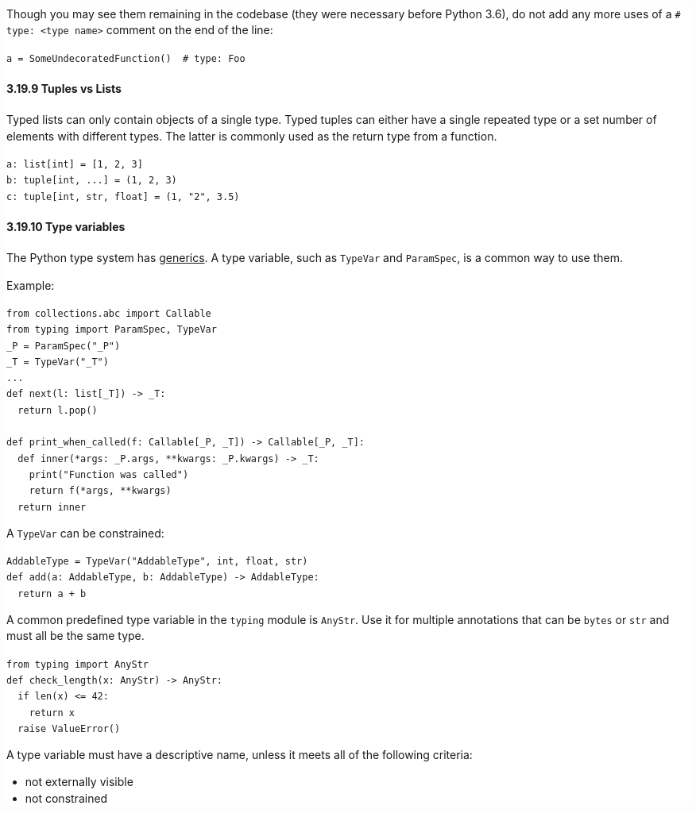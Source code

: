 Though you may see them remaining in the codebase (they were necessary before Python 3.6), do not add any more uses of a `# type: <type name>` comment on the end of the line:

    a = SomeUndecoratedFunction()  # type: Foo
    

#### 3.19.9 Tuples vs Lists

Typed lists can only contain objects of a single type. Typed tuples can either have a single repeated type or a set number of elements with different types. The latter is commonly used as the return type from a function.

    a: list[int] = [1, 2, 3]
    b: tuple[int, ...] = (1, 2, 3)
    c: tuple[int, str, float] = (1, "2", 3.5)
    

#### 3.19.10 Type variables

The Python type system has [generics](https://docs.python.org/3/library/typing.html#generics). A type variable, such as `TypeVar` and `ParamSpec`, is a common way to use them.

Example:

    from collections.abc import Callable
    from typing import ParamSpec, TypeVar
    _P = ParamSpec("_P")
    _T = TypeVar("_T")
    ...
    def next(l: list[_T]) -> _T:
      return l.pop()
    
    def print_when_called(f: Callable[_P, _T]) -> Callable[_P, _T]:
      def inner(*args: _P.args, **kwargs: _P.kwargs) -> _T:
        print("Function was called")
        return f(*args, **kwargs)
      return inner
    

A `TypeVar` can be constrained:

    AddableType = TypeVar("AddableType", int, float, str)
    def add(a: AddableType, b: AddableType) -> AddableType:
      return a + b
    

A common predefined type variable in the `typing` module is `AnyStr`. Use it for multiple annotations that can be `bytes` or `str` and must all be the same type.

    from typing import AnyStr
    def check_length(x: AnyStr) -> AnyStr:
      if len(x) <= 42:
        return x
      raise ValueError()
    

A type variable must have a descriptive name, unless it meets all of the following criteria:

- not externally visible
- not constrained

